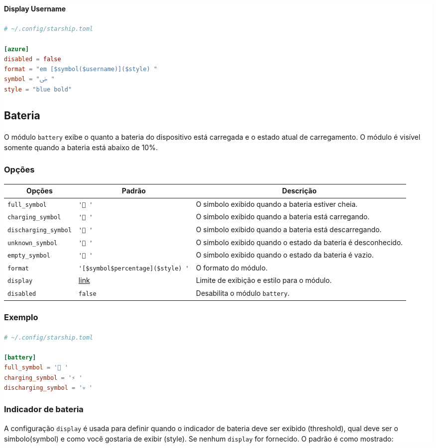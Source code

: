 #### Display Username

```toml
# ~/.config/starship.toml

[azure]
disabled = false
format = "em [$symbol($username)]($style) "
symbol = "ﴃ "
style = "blue bold"
```

## Bateria

O módulo `battery` exibe o quanto a bateria do dispositivo está carregada e o estado atual de carregamento. O módulo é visível somente quando a bateria está abaixo de 10%.

### Opções

| Opções               | Padrão                            | Descrição                                                    |
| -------------------- | --------------------------------- | ------------------------------------------------------------ |
| `full_symbol`        | `' '`                            | O simbolo exibido quando a bateria estiver cheia.            |
| `charging_symbol`    | `' '`                            | O simbolo exibido quando a bateria está carregando.          |
| `discharging_symbol` | `' '`                            | O simbolo exibido quando a bateria está descarregando.       |
| `unknown_symbol`     | `' '`                            | O simbolo exibido quando o estado da bateria é desconhecido. |
| `empty_symbol`       | `' '`                            | O simbolo exibido quando o estado da bateria é vazio.        |
| `format`             | `'[$symbol$percentage]($style) '` | O formato do módulo.                                         |
| `display`            | [link](#battery-display)          | Limite de exibição e estilo para o módulo.                   |
| `disabled`           | `false`                           | Desabilita o módulo `battery`.                               |

### Exemplo

```toml
# ~/.config/starship.toml

[battery]
full_symbol = '🔋 '
charging_symbol = '⚡️ '
discharging_symbol = '💀 '
```

### Indicador de bateria

A configuração `display` é usada para definir quando o indicador de bateria deve ser exibido (threshold), qual deve ser o simbolo(symbol) e como você gostaria de exibir (style). Se nenhum `display` for fornecido. O padrão é como mostrado:

